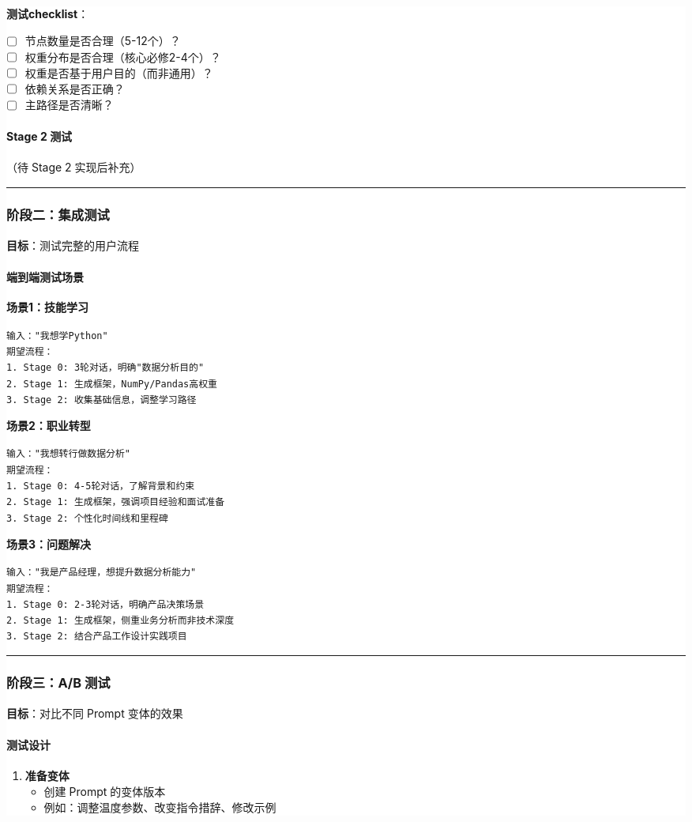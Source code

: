 **测试checklist**：
- [ ] 节点数量是否合理（5-12个）？
- [ ] 权重分布是否合理（核心必修2-4个）？
- [ ] 权重是否基于用户目的（而非通用）？
- [ ] 依赖关系是否正确？
- [ ] 主路径是否清晰？

#### Stage 2 测试

（待 Stage 2 实现后补充）

---

### 阶段二：集成测试

**目标**：测试完整的用户流程

#### 端到端测试场景

**场景1：技能学习**
```
输入："我想学Python"
期望流程：
1. Stage 0: 3轮对话，明确"数据分析目的"
2. Stage 1: 生成框架，NumPy/Pandas高权重
3. Stage 2: 收集基础信息，调整学习路径
```

**场景2：职业转型**
```
输入："我想转行做数据分析"
期望流程：
1. Stage 0: 4-5轮对话，了解背景和约束
2. Stage 1: 生成框架，强调项目经验和面试准备
3. Stage 2: 个性化时间线和里程碑
```

**场景3：问题解决**
```
输入："我是产品经理，想提升数据分析能力"
期望流程：
1. Stage 0: 2-3轮对话，明确产品决策场景
2. Stage 1: 生成框架，侧重业务分析而非技术深度
3. Stage 2: 结合产品工作设计实践项目
```

---

### 阶段三：A/B 测试

**目标**：对比不同 Prompt 变体的效果

#### 测试设计

1. **准备变体**
   - 创建 Prompt 的变体版本
   - 例如：调整温度参数、改变指令措辞、修改示例

